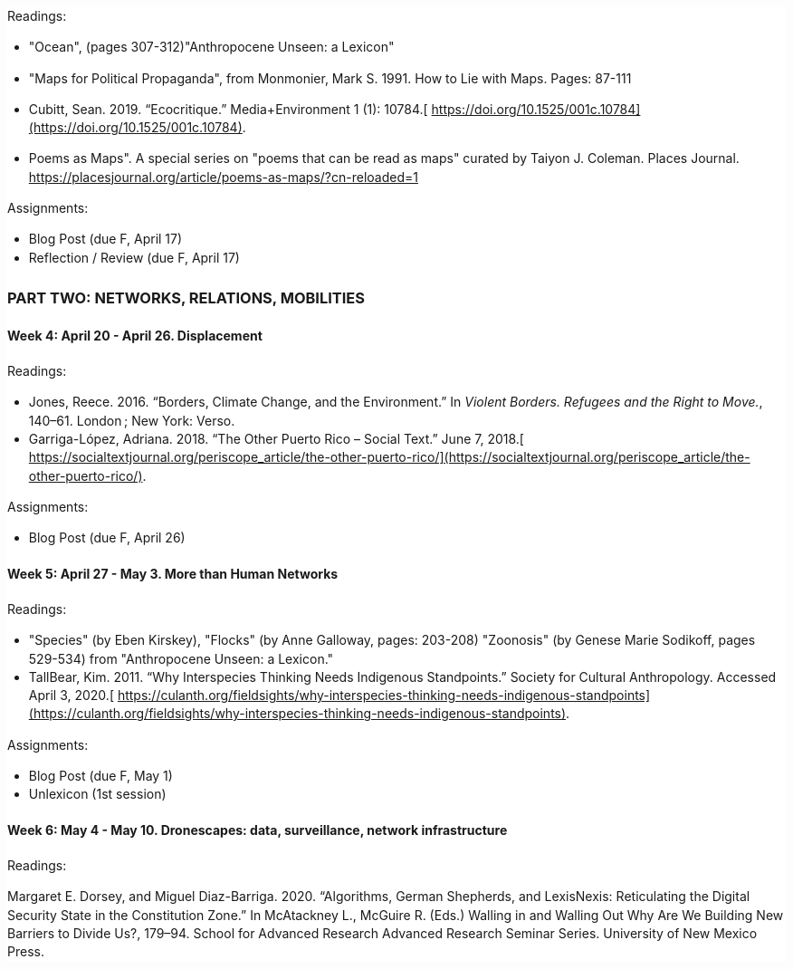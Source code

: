 Readings:

- "Ocean", (pages 307-312)"Anthropocene Unseen: a Lexicon"
- "Maps for Political Propaganda", from Monmonier, Mark S. 1991. How to Lie with Maps. Pages: 87-111
  
- Cubitt, Sean. 2019. “Ecocritique.” Media+Environment 1 (1): 10784.[ https://doi.org/10.1525/001c.10784](https://doi.org/10.1525/001c.10784).
  
- Poems as Maps". A special series on "poems that can be read as maps" curated by Taiyon J. Coleman. Places Journal. https://placesjournal.org/article/poems-as-maps/?cn-reloaded=1 

Assignments:

- Blog Post (due F, April 17)
- Reflection / Review (due F, April 17)

### PART TWO: NETWORKS, RELATIONS, MOBILITIES

#### **Week 4: April 20 - April 26. Displacement**

Readings:

- Jones, Reece. 2016. “Borders, Climate Change, and the Environment.” In *Violent Borders. Refugees and the Right to Move.*, 140–61. London ; New York: Verso.
- Garriga-López, Adriana. 2018. “The Other Puerto Rico – Social Text.” June 7, 2018.[ https://socialtextjournal.org/periscope_article/the-other-puerto-rico/](https://socialtextjournal.org/periscope_article/the-other-puerto-rico/).

Assignments:

- Blog Post (due F, April 26)



#### **Week 5: April 27 - May 3. More than Human Networks**

Readings:

- "Species" (by Eben Kirskey), "Flocks" (by Anne Galloway, pages: 203-208) "Zoonosis" (by Genese Marie Sodikoff, pages 529-534) from "Anthropocene Unseen: a Lexicon."
- TallBear, Kim. 2011. “Why Interspecies Thinking Needs Indigenous Standpoints.” Society for Cultural Anthropology. Accessed April 3, 2020.[ https://culanth.org/fieldsights/why-interspecies-thinking-needs-indigenous-standpoints](https://culanth.org/fieldsights/why-interspecies-thinking-needs-indigenous-standpoints).

Assignments:

- Blog Post (due F, May 1)
- Unlexicon (1st session) 



#### **Week 6: May 4 - May 10. Dronescapes: data, surveillance, network infrastructure**

Readings:

Margaret E. Dorsey, and Miguel Diaz-Barriga. 2020. “Algorithms, German Shepherds, and LexisNexis: Reticulating the Digital Security State in the Constitution Zone.” In McAtackney L., McGuire R. (Eds.) Walling in and Walling Out Why Are We Building New Barriers to Divide Us?, 179–94. School for Advanced Research Advanced Research Seminar Series. University of New Mexico Press.

